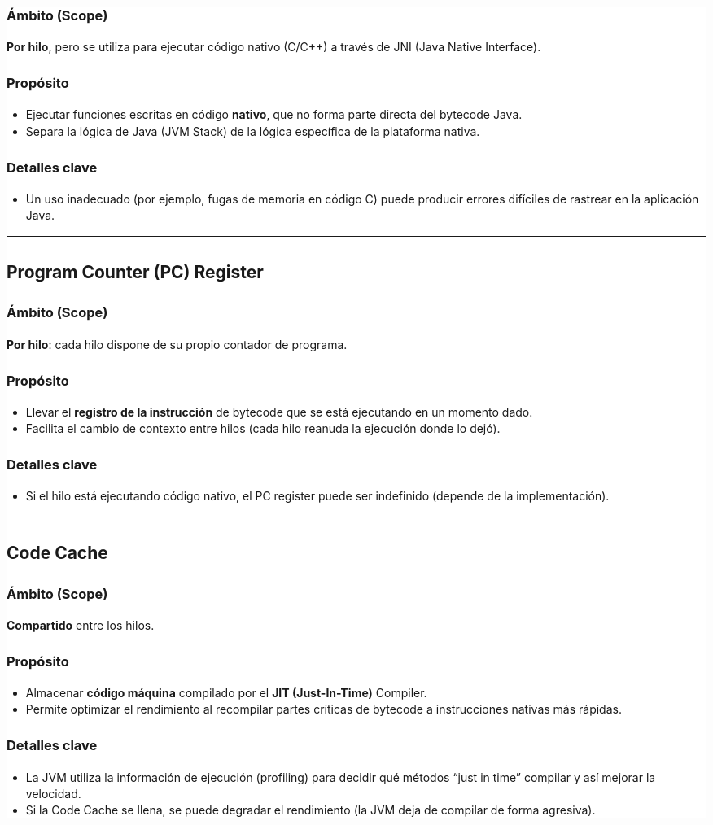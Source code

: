 ### **Ámbito (Scope)**

**Por hilo**, pero se utiliza para ejecutar código nativo (C/C++) a través de JNI (Java Native Interface).

### **Propósito**

* Ejecutar funciones escritas en código **nativo**, que no forma parte directa del bytecode Java.
* Separa la lógica de Java (JVM Stack) de la lógica específica de la plataforma nativa.

### **Detalles clave**

* Un uso inadecuado (por ejemplo, fugas de memoria en código C) puede producir errores difíciles de rastrear en la aplicación Java.

***

## Program Counter (PC) Register

### **Ámbito (Scope)**

**Por hilo**: cada hilo dispone de su propio contador de programa.

### **Propósito**

* Llevar el **registro de la instrucción** de bytecode que se está ejecutando en un momento dado.
* Facilita el cambio de contexto entre hilos (cada hilo reanuda la ejecución donde lo dejó).

### **Detalles clave**

* Si el hilo está ejecutando código nativo, el PC register puede ser indefinido (depende de la implementación).

***

## Code Cache

### **Ámbito (Scope)**

**Compartido** entre los hilos.

### **Propósito**

* Almacenar **código máquina** compilado por el **JIT (Just-In-Time)** Compiler.
* Permite optimizar el rendimiento al recompilar partes críticas de bytecode a instrucciones nativas más rápidas.

### **Detalles clave**

* La JVM utiliza la información de ejecución (profiling) para decidir qué métodos “just in time” compilar y así mejorar la velocidad.
* Si la Code Cache se llena, se puede degradar el rendimiento (la JVM deja de compilar de forma agresiva).
